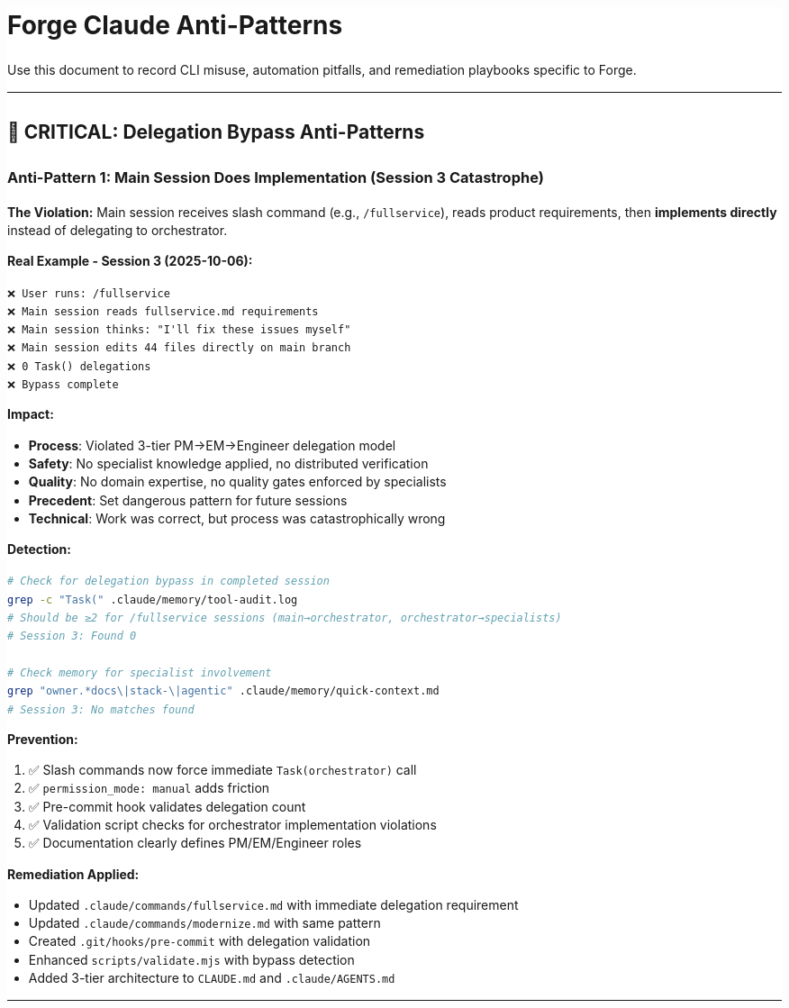 # Forge Claude Anti-Patterns

Use this document to record CLI misuse, automation pitfalls, and remediation playbooks specific to Forge.

---

## 🚨 CRITICAL: Delegation Bypass Anti-Patterns

### Anti-Pattern 1: Main Session Does Implementation (Session 3 Catastrophe)

**The Violation:**
Main session receives slash command (e.g., `/fullservice`), reads product requirements, then **implements directly** instead of delegating to orchestrator.

**Real Example - Session 3 (2025-10-06):**
```
❌ User runs: /fullservice
❌ Main session reads fullservice.md requirements
❌ Main session thinks: "I'll fix these issues myself"
❌ Main session edits 44 files directly on main branch
❌ 0 Task() delegations
❌ Bypass complete
```

**Impact:**
- **Process**: Violated 3-tier PM→EM→Engineer delegation model
- **Safety**: No specialist knowledge applied, no distributed verification
- **Quality**: No domain expertise, no quality gates enforced by specialists
- **Precedent**: Set dangerous pattern for future sessions
- **Technical**: Work was correct, but process was catastrophically wrong

**Detection:**
```bash
# Check for delegation bypass in completed session
grep -c "Task(" .claude/memory/tool-audit.log
# Should be ≥2 for /fullservice sessions (main→orchestrator, orchestrator→specialists)
# Session 3: Found 0

# Check memory for specialist involvement
grep "owner.*docs\|stack-\|agentic" .claude/memory/quick-context.md
# Session 3: No matches found
```

**Prevention:**
1. ✅ Slash commands now force immediate `Task(orchestrator)` call
2. ✅ `permission_mode: manual` adds friction
3. ✅ Pre-commit hook validates delegation count
4. ✅ Validation script checks for orchestrator implementation violations
5. ✅ Documentation clearly defines PM/EM/Engineer roles

**Remediation Applied:**
- Updated `.claude/commands/fullservice.md` with immediate delegation requirement
- Updated `.claude/commands/modernize.md` with same pattern
- Created `.git/hooks/pre-commit` with delegation validation
- Enhanced `scripts/validate.mjs` with bypass detection
- Added 3-tier architecture to `CLAUDE.md` and `.claude/AGENTS.md`

---